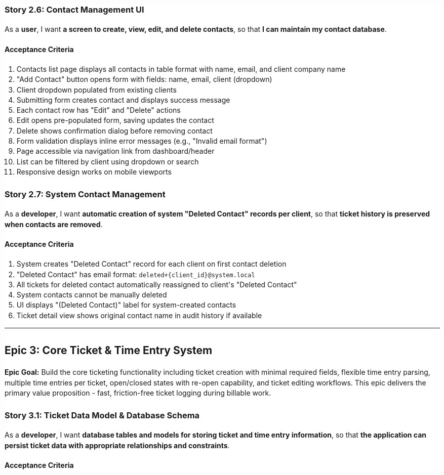 ### Story 2.6: Contact Management UI

As a **user**,
I want **a screen to create, view, edit, and delete contacts**,
so that **I can maintain my contact database**.

#### Acceptance Criteria

1. Contacts list page displays all contacts in table format with name, email, and client company name
2. "Add Contact" button opens form with fields: name, email, client (dropdown)
3. Client dropdown populated from existing clients
4. Submitting form creates contact and displays success message
5. Each contact row has "Edit" and "Delete" actions
6. Edit opens pre-populated form, saving updates the contact
7. Delete shows confirmation dialog before removing contact
8. Form validation displays inline error messages (e.g., "Invalid email format")
9. Page accessible via navigation link from dashboard/header
10. List can be filtered by client using dropdown or search
11. Responsive design works on mobile viewports

### Story 2.7: System Contact Management

As a **developer**,
I want **automatic creation of system "Deleted Contact" records per client**,
so that **ticket history is preserved when contacts are removed**.

#### Acceptance Criteria

1. System creates "Deleted Contact" record for each client on first contact deletion
2. "Deleted Contact" has email format: `deleted+{client_id}@system.local`
3. All tickets for deleted contact automatically reassigned to client's "Deleted Contact"
4. System contacts cannot be manually deleted
5. UI displays "(Deleted Contact)" label for system-created contacts
6. Ticket detail view shows original contact name in audit history if available

---

## Epic 3: Core Ticket & Time Entry System

**Epic Goal:** Build the core ticketing functionality including ticket creation with minimal required fields, flexible time entry parsing, multiple time entries per ticket, open/closed states with re-open capability, and ticket editing workflows. This epic delivers the primary value proposition - fast, friction-free ticket logging during billable work.

### Story 3.1: Ticket Data Model & Database Schema

As a **developer**,
I want **database tables and models for storing ticket and time entry information**,
so that **the application can persist ticket data with appropriate relationships and constraints**.

#### Acceptance Criteria
